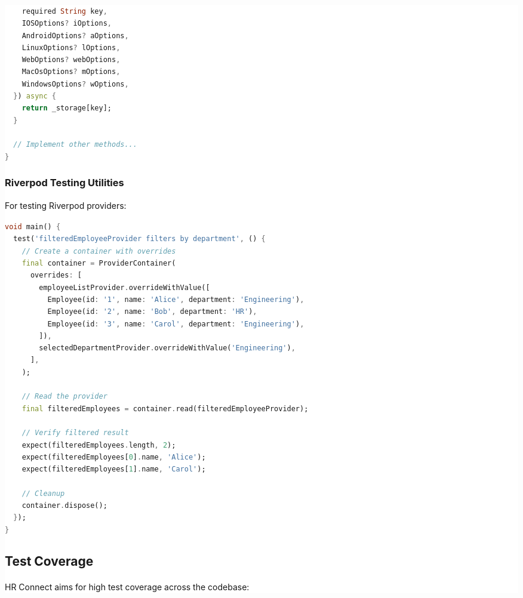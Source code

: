 ```dart
    required String key,
    IOSOptions? iOptions,
    AndroidOptions? aOptions,
    LinuxOptions? lOptions,
    WebOptions? webOptions,
    MacOsOptions? mOptions,
    WindowsOptions? wOptions,
  }) async {
    return _storage[key];
  }
  
  // Implement other methods...
}
```

### Riverpod Testing Utilities

For testing Riverpod providers:

```dart
void main() {
  test('filteredEmployeeProvider filters by department', () {
    // Create a container with overrides
    final container = ProviderContainer(
      overrides: [
        employeeListProvider.overrideWithValue([
          Employee(id: '1', name: 'Alice', department: 'Engineering'),
          Employee(id: '2', name: 'Bob', department: 'HR'),
          Employee(id: '3', name: 'Carol', department: 'Engineering'),
        ]),
        selectedDepartmentProvider.overrideWithValue('Engineering'),
      ],
    );
    
    // Read the provider
    final filteredEmployees = container.read(filteredEmployeeProvider);
    
    // Verify filtered result
    expect(filteredEmployees.length, 2);
    expect(filteredEmployees[0].name, 'Alice');
    expect(filteredEmployees[1].name, 'Carol');
    
    // Cleanup
    container.dispose();
  });
}
```

## Test Coverage

HR Connect aims for high test coverage across the codebase:
